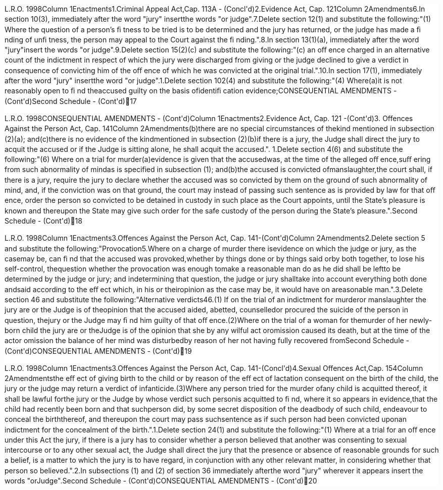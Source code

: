 L.R.O. 1998Column 1Enactments1.Criminal Appeal Act,Cap. 113A - (Concl'd)2.Evidence Act, Cap. 121Column 2Amendments6.In section 10(3), immediately after the word "jury" insertthe words "or judge".7.Delete section 12(1) and substitute the following:"(1) Where the question of a person’s ﬁ tness to be tried is to be determined and the jury has returned, or the judge has made a ﬁ nding of unﬁ tness, the person may appeal to the Court against the ﬁ nding.".8.In section 13(1)(a), immediately after the word "jury"insert the words "or judge".9.Delete section 15(2)(c) and substitute the following:"(c) an oﬀ ence charged in an alternative count of the indictment in respect of which the jury were discharged from giving or the judge declined to give a verdict in consequence of convicting him of the oﬀ ence of which he was convicted at the original trial.".10.In section 17(1), immediately after the word "jury" insertthe word "or judge".1.Delete section 102(4) and substitute the following:"(4) Where(a)it is not reasonably open to ﬁ nd theaccused guilty on the basis ofidentiﬁ cation evidence;CONSEQUENTIAL AMENDMENTS - (Cont'd)Second Schedule - (Cont'd)17

L.R.O. 1998CONSEQUENTIAL AMENDMENTS - (Cont'd)Column 1Enactments2.Evidence Act, Cap. 121 -(Cont'd)3. Offences Against the Person Act, Cap. 141Column 2Amendments(b)there are no special circumstances of thekind mentioned in subsection (2)(a); and(c)there is no evidence of the kindmentioned in subsection (2)(b)if there is a jury, the Judge shall direct the jury to acquit the accused or if the Judge is sitting alone, he shall acquit the accused.". 1.Delete section 4(6) and substitute the following:"(6) Where on a trial for murder(a)evidence is given that the accusedwas, at the time of the alleged oﬀ ence,suﬀ ering from such abnormality of mindas is specified in subsection (1); and(b)the accused is convicted ofmanslaughter,the court shall, if there is a jury, require the jury to declare whether the accused was so convicted by them on the ground of such abnormality of mind, and, if the conviction was on that ground, the court may instead of passing such sentence as is provided by law for that oﬀ ence, order the person so convicted to be detained in custody in such place as the Court appoints, until the State’s pleasure is known and thereupon the State may give such order for the safe custody of the person during the State’s pleasure.".Second Schedule - (Cont'd)18

L.R.O. 1998Column 1Enactments3.Offences Against the Person Act, Cap. 141-(Cont'd)Column 2Amendments2.Delete section 5 and substitute the following:"Provocation5.Where on a charge of murder there isevidence on which the judge or jury, as the casemay be, can ﬁ nd that the accused was provoked,whether by things done or by things said orby both together, to lose his self-control, thequestion whether the provocation was enough tomake a reasonable man do as he did shall be leftto be determined by the judge or jury; and indetermining that question, the judge or jury shalltake into account everything both done andsaid according to the eﬀ ect which, in his or theiropinion as the case may be, it would have on areasonable man.".3.Delete section 46 and substitute the following:"Alternative verdicts46.(1) If on the trial of an indictment for murderor manslaughter the jury are or the Judge is of theopinion that the accused aided, abetted, counselledor procured the suicide of the person in question, thejury or the Judge may ﬁ nd him guilty of that oﬀ ence.(2)Where on the trial of a woman for themurder of her newly-born child the jury are or theJudge is of the opinion that she by any wilful act oromission caused its death, but at the time of the actor omission the balance of her mind was disturbedby reason of her not having fully recovered fromSecond Schedule - (Cont'd)CONSEQUENTIAL AMENDMENTS - (Cont'd)19

L.R.O. 1998Column 1Enactments3.Offences Against the Person Act, Cap. 141-(Concl'd)4.Sexual Offences Act,Cap. 154Column 2Amendmentsthe eﬀ ect of giving birth to the child or by reason of the eﬀ ect of lactation consequent on the birth of the child, the jury or the judge may return a verdict of infanticide.(3)Where any person tried for the murder ofany child is acquitted thereof, it shall be lawful forthe jury or the Judge by whose verdict such personis acquitted to ﬁ nd, where it so appears in evidence,that the child had recently been born and that suchperson did, by some secret disposition of the deadbody of such child, endeavour to conceal the birththereof, and thereupon the court may pass suchsentence as if such person had been convicted uponan indictment for the concealment of the birth.".1.Delete section 24(1) and substitute the following:"(1) Where at a trial for an oﬀ ence under this Act the jury, if there is a jury has to consider whether a person believed that another was consenting to sexual intercourse or to any other sexual act, the Judge shall direct the jury that the presence or absence of reasonable grounds for such a belief, is a matter to which the jury is to have regard, in conjunction with any other relevant matter, in considering whether that person so believed.".2.In subsections (1) and (2) of section 36 immediately afterthe word "jury" wherever it appears insert the words "orJudge".Second Schedule - (Cont'd)CONSEQUENTIAL AMENDMENTS - (Cont'd)20
